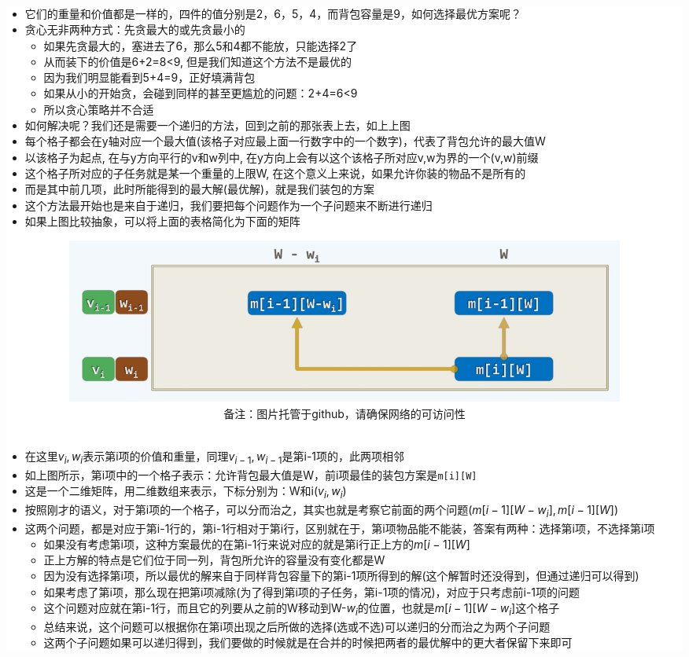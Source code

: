 - 它们的重量和价值都是一样的，四件的值分别是2，6，5，4，而背包容量是9，如何选择最优方案呢？
- 贪心无非两种方式：先贪最大的或先贪最小的
    * 如果先贪最大的，塞进去了6，那么5和4都不能放，只能选择2了
    * 从而装下的价值是6+2=8<9, 但是我们知道这个方法不是最优的
    * 因为我们明显能看到5+4=9，正好填满背包
    * 如果从小的开始贪，会碰到同样的甚至更尴尬的问题：2+4=6<9
    * 所以贪心策略并不合适
- 如何解决呢？我们还是需要一个递归的方法，回到之前的那张表上去，如上上图
- 每个格子都会在y轴对应一个最大值(该格子对应最上面一行数字中的一个数字)，代表了背包允许的最大值W
- 以该格子为起点, 在与y方向平行的v和w列中, 在y方向上会有以这个该格子所对应v,w为界的一个(v,w)前缀
- 这个格子所对应的子任务就是某一个重量的上限W, 在这个意义上来说，如果允许你装的物品不是所有的
- 而是其中前几项，此时所能得到的最大解(最优解)，就是我们装包的方案
- 这个方法最开始也是来自于递归，我们要把每个问题作为一个子问题来不断进行递归
- 如果上图比较抽象，可以将上面的表格简化为下面的矩阵

<div align="center">
    <img width="700" src="./screenshot/177.jpg">
    <br />
    <div style="text-align:center">备注：图片托管于github，请确保网络的可访问性</div>
    <br />
</div>

- 在这里$v_i, w_i$表示第i项的价值和重量，同理$v_{i-1}, w_{i-1}$是第i-1项的，此两项相邻
- 如上图所示，第i项中的一个格子表示：允许背包最大值是W，前i项最佳的装包方案是`m[i][W]`
- 这是一个二维矩阵，用二维数组来表示，下标分别为：W和i($v_i,w_i$)
- 按照刚才的语义，对于第i项的一个格子，可以分而治之，其实也就是考察它前面的两个问题($m[i-1][W-w_i], m[i-1][W]$)
- 这两个问题，都是对应于第i-1行的，第i-1行相对于第i行，区别就在于，第i项物品能不能装，答案有两种：选择第i项，不选择第i项
    * 如果没有考虑第i项，这种方案最优的在第i-1行来说对应的就是第i行正上方的$m[i-1][W]$
    * 正上方解的特点是它们位于同一列，背包所允许的容量没有变化都是W
    * 因为没有选择第i项，所以最优的解来自于同样背包容量下的第i-1项所得到的解(这个解暂时还没得到，但通过递归可以得到)
    * 如果考虑了第i项，那么现在把第i项减除(为了得到第i项的子任务，第i-1项的情况)，对应于只考虑前i-1项的问题
    * 这个问题对应就在第i-1行，而且它的列要从之前的W移动到W-$w_i$的位置，也就是$m[i-1][W-w_i]$这个格子
    * 总结来说，这个问题可以根据你在第i项出现之后所做的选择(选或不选)可以递归的分而治之为两个子问题
    * 这两个子问题如果可以递归得到，我们要做的时候就是在合并的时候把两者的最优解中的更大者保留下来即可

<div align="center">